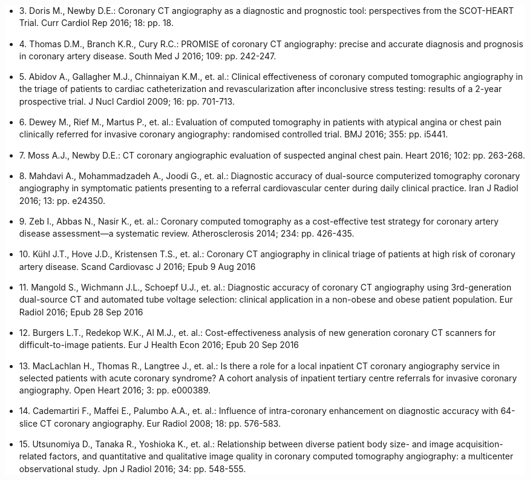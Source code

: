 
- 3\. Doris M., Newby D.E.: Coronary CT angiography as a diagnostic and prognostic tool: perspectives from the SCOT-HEART Trial. Curr Cardiol Rep 2016; 18: pp. 18.


- 4\. Thomas D.M., Branch K.R., Cury R.C.: PROMISE of coronary CT angiography: precise and accurate diagnosis and prognosis in coronary artery disease. South Med J 2016; 109: pp. 242-247.


- 5\. Abidov A., Gallagher M.J., Chinnaiyan K.M., et. al.: Clinical effectiveness of coronary computed tomographic angiography in the triage of patients to cardiac catheterization and revascularization after inconclusive stress testing: results of a 2-year prospective trial. J Nucl Cardiol 2009; 16: pp. 701-713.


- 6\. Dewey M., Rief M., Martus P., et. al.: Evaluation of computed tomography in patients with atypical angina or chest pain clinically referred for invasive coronary angiography: randomised controlled trial. BMJ 2016; 355: pp. i5441.


- 7\. Moss A.J., Newby D.E.: CT coronary angiographic evaluation of suspected anginal chest pain. Heart 2016; 102: pp. 263-268.


- 8\. Mahdavi A., Mohammadzadeh A., Joodi G., et. al.: Diagnostic accuracy of dual-source computerized tomography coronary angiography in symptomatic patients presenting to a referral cardiovascular center during daily clinical practice. Iran J Radiol 2016; 13: pp. e24350.


- 9\. Zeb I., Abbas N., Nasir K., et. al.: Coronary computed tomography as a cost-effective test strategy for coronary artery disease assessment—a systematic review. Atherosclerosis 2014; 234: pp. 426-435.


- 10\. Kühl J.T., Hove J.D., Kristensen T.S., et. al.: Coronary CT angiography in clinical triage of patients at high risk of coronary artery disease. Scand Cardiovasc J 2016; Epub 9 Aug 2016


- 11\. Mangold S., Wichmann J.L., Schoepf U.J., et. al.: Diagnostic accuracy of coronary CT angiography using 3rd-generation dual-source CT and automated tube voltage selection: clinical application in a non-obese and obese patient population. Eur Radiol 2016; Epub 28 Sep 2016


- 12\. Burgers L.T., Redekop W.K., Al M.J., et. al.: Cost-effectiveness analysis of new generation coronary CT scanners for difficult-to-image patients. Eur J Health Econ 2016; Epub 20 Sep 2016


- 13\. MacLachlan H., Thomas R., Langtree J., et. al.: Is there a role for a local inpatient CT coronary angiography service in selected patients with acute coronary syndrome? A cohort analysis of inpatient tertiary centre referrals for invasive coronary angiography. Open Heart 2016; 3: pp. e000389.


- 14\. Cademartiri F., Maffei E., Palumbo A.A., et. al.: Influence of intra-coronary enhancement on diagnostic accuracy with 64-slice CT coronary angiography. Eur Radiol 2008; 18: pp. 576-583.


- 15\. Utsunomiya D., Tanaka R., Yoshioka K., et. al.: Relationship between diverse patient body size- and image acquisition-related factors, and quantitative and qualitative image quality in coronary computed tomography angiography: a multicenter observational study. Jpn J Radiol 2016; 34: pp. 548-555.

